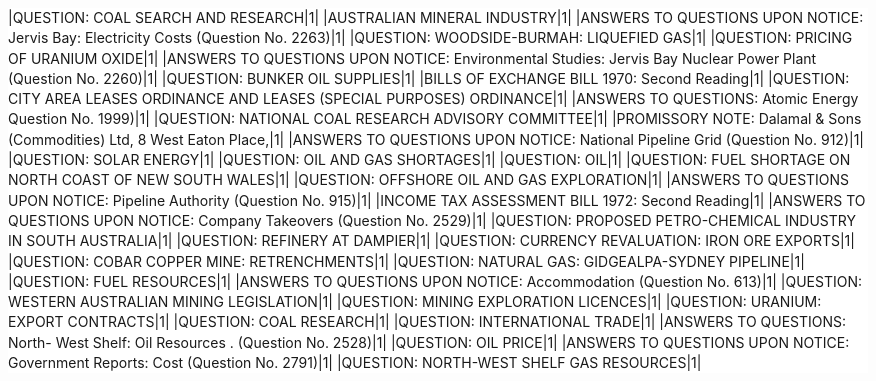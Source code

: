 |QUESTION: COAL SEARCH AND RESEARCH|1|
|AUSTRALIAN MINERAL INDUSTRY|1|
|ANSWERS TO QUESTIONS UPON NOTICE: Jervis Bay: Electricity Costs (Question No. 2263)|1|
|QUESTION: WOODSIDE-BURMAH: LIQUEFIED GAS|1|
|QUESTION: PRICING OF URANIUM OXIDE|1|
|ANSWERS TO QUESTIONS UPON NOTICE: Environmental Studies: Jervis Bay Nuclear Power Plant (Question No. 2260)|1|
|QUESTION: BUNKER OIL SUPPLIES|1|
|BILLS OF EXCHANGE BILL 1970: Second Reading|1|
|QUESTION: CITY AREA LEASES ORDINANCE AND LEASES (SPECIAL PURPOSES) ORDINANCE|1|
|ANSWERS TO QUESTIONS: Atomic Energy Question No. 1999)|1|
|QUESTION: NATIONAL COAL RESEARCH ADVISORY COMMITTEE|1|
|PROMISSORY NOTE: Dalamal & Sons (Commodities) Ltd, 8 West Eaton Place,|1|
|ANSWERS TO QUESTIONS UPON NOTICE: National Pipeline Grid (Question No. 912)|1|
|QUESTION: SOLAR ENERGY|1|
|QUESTION: OIL AND GAS SHORTAGES|1|
|QUESTION: OIL|1|
|QUESTION: FUEL SHORTAGE ON NORTH COAST OF NEW SOUTH WALES|1|
|QUESTION: OFFSHORE OIL AND GAS EXPLORATION|1|
|ANSWERS TO QUESTIONS UPON NOTICE: Pipeline Authority (Question No. 915)|1|
|INCOME TAX ASSESSMENT BILL 1972: Second Reading|1|
|ANSWERS TO QUESTIONS UPON NOTICE: Company Takeovers (Question No. 2529)|1|
|QUESTION: PROPOSED PETRO-CHEMICAL INDUSTRY IN SOUTH AUSTRALIA|1|
|QUESTION: REFINERY AT DAMPIER|1|
|QUESTION: CURRENCY REVALUATION: IRON ORE EXPORTS|1|
|QUESTION: COBAR COPPER MINE: RETRENCHMENTS|1|
|QUESTION: NATURAL GAS: GIDGEALPA-SYDNEY PIPELINE|1|
|QUESTION: FUEL RESOURCES|1|
|ANSWERS TO QUESTIONS UPON NOTICE: Accommodation (Question No. 613)|1|
|QUESTION: WESTERN AUSTRALIAN MINING LEGISLATION|1|
|QUESTION: MINING EXPLORATION LICENCES|1|
|QUESTION: URANIUM: EXPORT CONTRACTS|1|
|QUESTION: COAL RESEARCH|1|
|QUESTION: INTERNATIONAL TRADE|1|
|ANSWERS TO QUESTIONS: North- West Shelf: Oil Resources . (Question No. 2528)|1|
|QUESTION: OIL PRICE|1|
|ANSWERS TO QUESTIONS UPON NOTICE: Government Reports: Cost (Question No. 2791)|1|
|QUESTION: NORTH-WEST SHELF GAS RESOURCES|1|